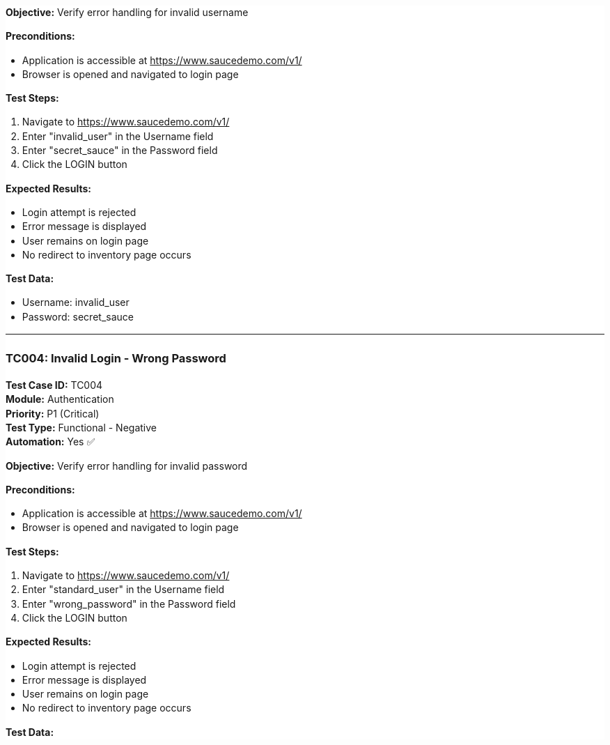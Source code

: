**Objective:** Verify error handling for invalid username

**Preconditions:**

- Application is accessible at https://www.saucedemo.com/v1/
- Browser is opened and navigated to login page

**Test Steps:**

1. Navigate to https://www.saucedemo.com/v1/
2. Enter "invalid_user" in the Username field
3. Enter "secret_sauce" in the Password field
4. Click the LOGIN button

**Expected Results:**

- Login attempt is rejected
- Error message is displayed
- User remains on login page
- No redirect to inventory page occurs

**Test Data:**

- Username: invalid_user
- Password: secret_sauce

---

### TC004: Invalid Login - Wrong Password

**Test Case ID:** TC004  
**Module:** Authentication  
**Priority:** P1 (Critical)  
**Test Type:** Functional - Negative  
**Automation:** Yes ✅

**Objective:** Verify error handling for invalid password

**Preconditions:**

- Application is accessible at https://www.saucedemo.com/v1/
- Browser is opened and navigated to login page

**Test Steps:**

1. Navigate to https://www.saucedemo.com/v1/
2. Enter "standard_user" in the Username field
3. Enter "wrong_password" in the Password field
4. Click the LOGIN button

**Expected Results:**

- Login attempt is rejected
- Error message is displayed
- User remains on login page
- No redirect to inventory page occurs

**Test Data:**
